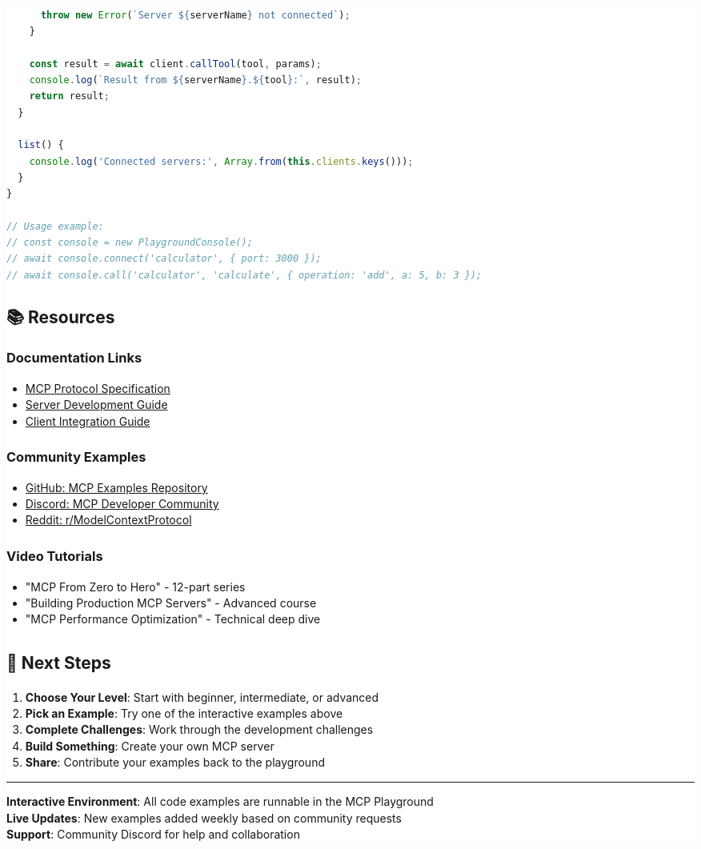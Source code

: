 ```javascript
      throw new Error(`Server ${serverName} not connected`);
    }
    
    const result = await client.callTool(tool, params);
    console.log(`Result from ${serverName}.${tool}:`, result);
    return result;
  }
  
  list() {
    console.log('Connected servers:', Array.from(this.clients.keys()));
  }
}

// Usage example:
// const console = new PlaygroundConsole();
// await console.connect('calculator', { port: 3000 });
// await console.call('calculator', 'calculate', { operation: 'add', a: 5, b: 3 });
```

## 📚 **Resources**

### **Documentation Links**
- [MCP Protocol Specification](https://modelcontextprotocol.io/docs/specification)
- [Server Development Guide](https://modelcontextprotocol.io/docs/server-development)
- [Client Integration Guide](https://modelcontextprotocol.io/docs/client-integration)

### **Community Examples**
- [GitHub: MCP Examples Repository](https://github.com/modelcontextprotocol/examples)
- [Discord: MCP Developer Community](https://discord.gg/mcp-developers)
- [Reddit: r/ModelContextProtocol](https://reddit.com/r/ModelContextProtocol)

### **Video Tutorials**
- "MCP From Zero to Hero" - 12-part series
- "Building Production MCP Servers" - Advanced course
- "MCP Performance Optimization" - Technical deep dive

## 🎯 **Next Steps**

1. **Choose Your Level**: Start with beginner, intermediate, or advanced
2. **Pick an Example**: Try one of the interactive examples above
3. **Complete Challenges**: Work through the development challenges
4. **Build Something**: Create your own MCP server
5. **Share**: Contribute your examples back to the playground

---

**Interactive Environment**: All code examples are runnable in the MCP Playground  
**Live Updates**: New examples added weekly based on community requests  
**Support**: Community Discord for help and collaboration